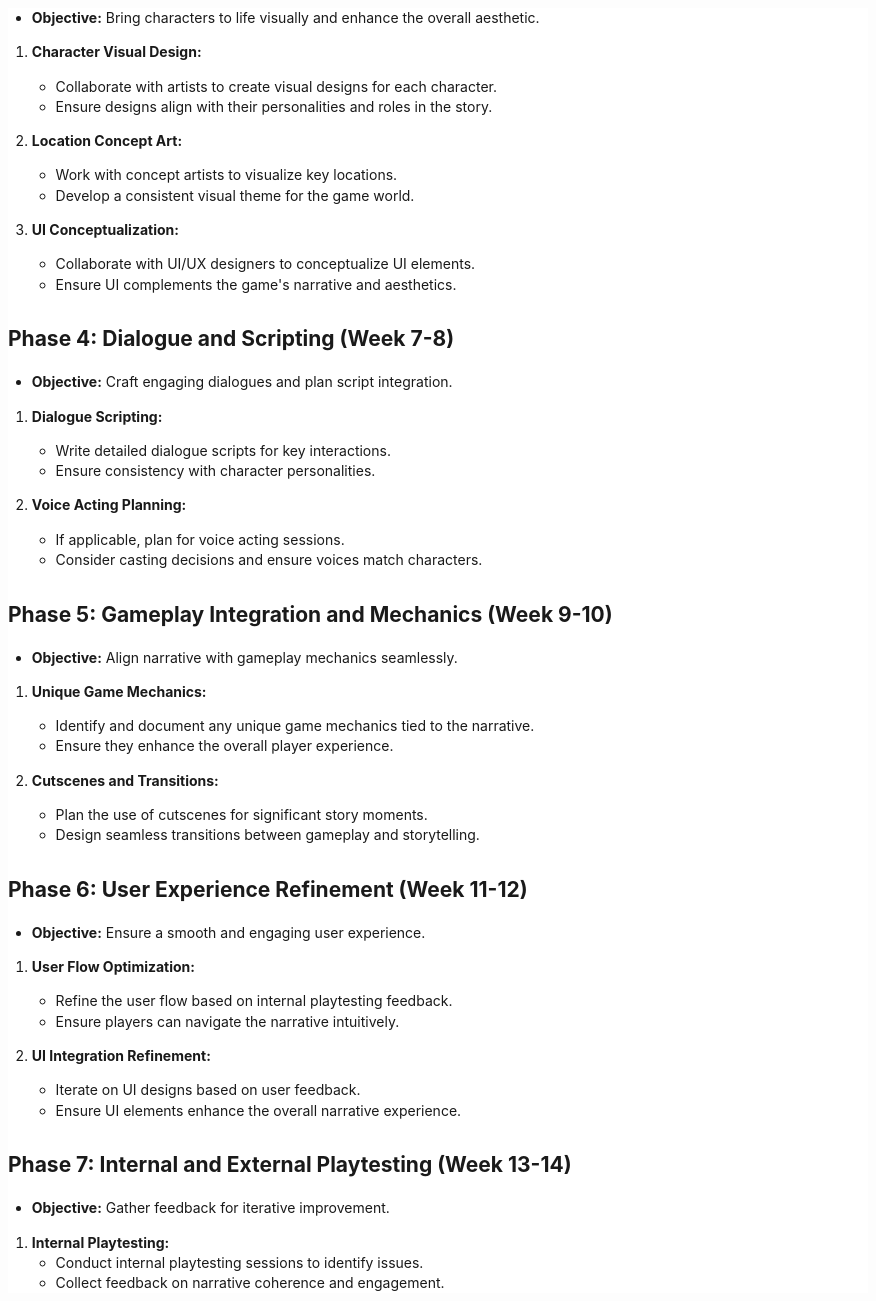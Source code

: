 - **Objective:** Bring characters to life visually and enhance the overall aesthetic.

1. **Character Visual Design:**
   - Collaborate with artists to create visual designs for each character.
   - Ensure designs align with their personalities and roles in the story.

2. **Location Concept Art:**
   - Work with concept artists to visualize key locations.
   - Develop a consistent visual theme for the game world.

3. **UI Conceptualization:**
   - Collaborate with UI/UX designers to conceptualize UI elements.
   - Ensure UI complements the game's narrative and aesthetics.

## Phase 4: Dialogue and Scripting (Week 7-8)

- **Objective:** Craft engaging dialogues and plan script integration.

1. **Dialogue Scripting:**
   - Write detailed dialogue scripts for key interactions.
   - Ensure consistency with character personalities.

2. **Voice Acting Planning:**
   - If applicable, plan for voice acting sessions.
   - Consider casting decisions and ensure voices match characters.

## Phase 5: Gameplay Integration and Mechanics (Week 9-10)

- **Objective:** Align narrative with gameplay mechanics seamlessly.

1. **Unique Game Mechanics:**
   - Identify and document any unique game mechanics tied to the narrative.
   - Ensure they enhance the overall player experience.

2. **Cutscenes and Transitions:**
   - Plan the use of cutscenes for significant story moments.
   - Design seamless transitions between gameplay and storytelling.

## Phase 6: User Experience Refinement (Week 11-12)

- **Objective:** Ensure a smooth and engaging user experience.

1. **User Flow Optimization:**
   - Refine the user flow based on internal playtesting feedback.
   - Ensure players can navigate the narrative intuitively.

2. **UI Integration Refinement:**
   - Iterate on UI designs based on user feedback.
   - Ensure UI elements enhance the overall narrative experience.

## Phase 7: Internal and External Playtesting (Week 13-14)

- **Objective:** Gather feedback for iterative improvement.

1. **Internal Playtesting:**
   - Conduct internal playtesting sessions to identify issues.
   - Collect feedback on narrative coherence and engagement.
